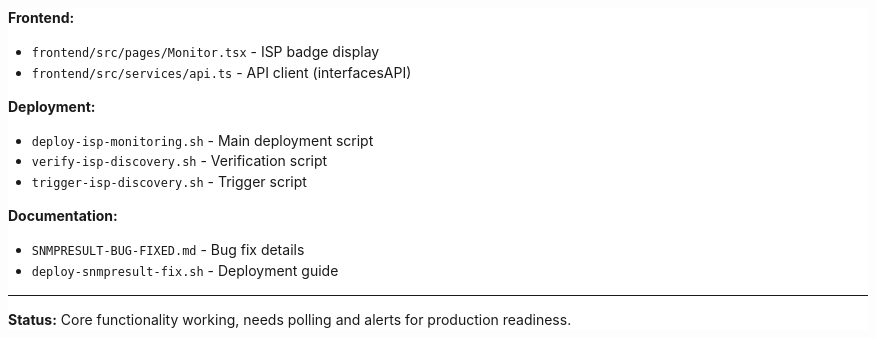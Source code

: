 **Frontend:**
- `frontend/src/pages/Monitor.tsx` - ISP badge display
- `frontend/src/services/api.ts` - API client (interfacesAPI)

**Deployment:**
- `deploy-isp-monitoring.sh` - Main deployment script
- `verify-isp-discovery.sh` - Verification script
- `trigger-isp-discovery.sh` - Trigger script

**Documentation:**
- `SNMPRESULT-BUG-FIXED.md` - Bug fix details
- `deploy-snmpresult-fix.sh` - Deployment guide

---

**Status:** Core functionality working, needs polling and alerts for production readiness.
